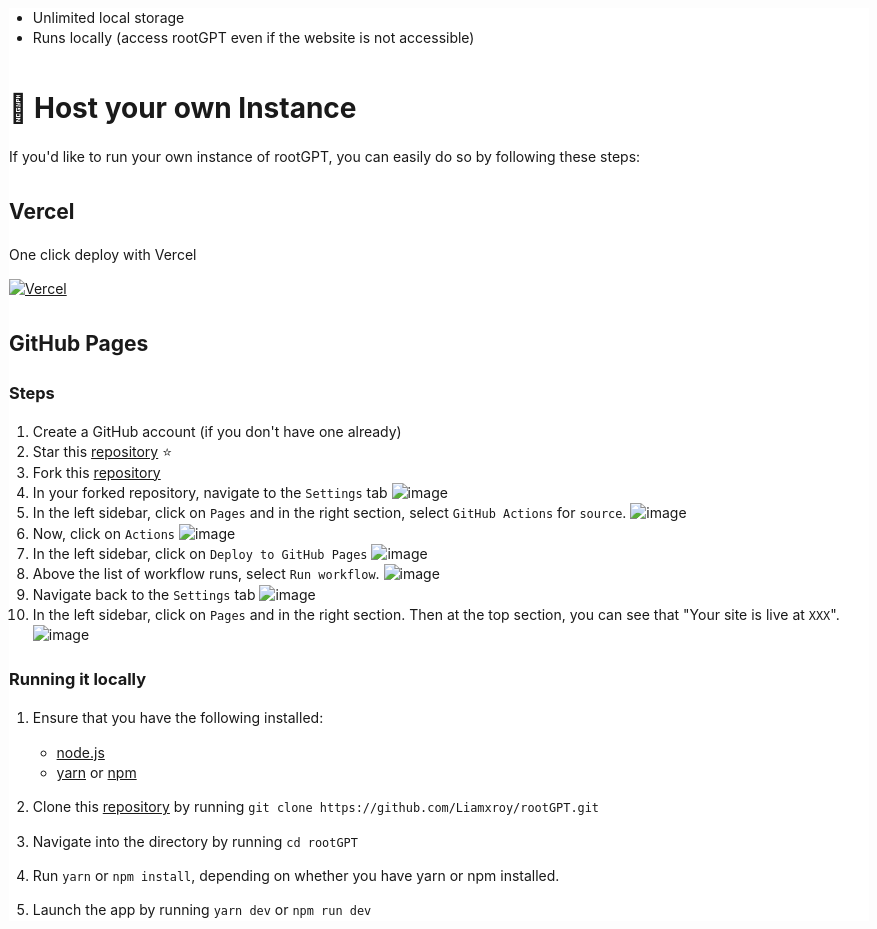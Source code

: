 - Unlimited local storage
- Runs locally (access rootGPT even if the website is not accessible)

# 🛫 Host your own Instance

If you'd like to run your own instance of rootGPT, you can easily do so by following these steps:

## Vercel

One click deploy with Vercel

[![Vercel](https://vercel.com/button)](https://vercel.com/new/clone?repository-url=https%3A%2F%2Fgithub.com%2Fztjhz%2FrootGPT)

## GitHub Pages

### Steps

1. Create a GitHub account (if you don't have one already)
1. Star this [repository](https://github.com/Liamxroy/rootGPT) ⭐️
1. Fork this [repository](https://github.com/Liamxroy/rootGPT)
1. In your forked repository, navigate to the `Settings` tab
   ![image](https://user-images.githubusercontent.com/59118459/223753577-9b6f8266-26e8-471b-8f45-a1a02fbab232.png)
1. In the left sidebar, click on `Pages` and in the right section, select `GitHub Actions` for `source`.
   ![image](https://user-images.githubusercontent.com/59118459/227568881-d8fb7baa-f890-4dee-8fc2-b6b429ba2098.png)
1. Now, click on `Actions`
   ![image](https://user-images.githubusercontent.com/59118459/223751928-cf2b91b9-4663-4a36-97de-5eb751b32c7e.png)
1. In the left sidebar, click on `Deploy to GitHub Pages`
   ![image](https://user-images.githubusercontent.com/59118459/223752459-183ec23f-72f5-436e-a088-e3386492b8cb.png)
1. Above the list of workflow runs, select `Run workflow`.
   ![image](https://user-images.githubusercontent.com/59118459/223753340-1270e038-d213-4d6f-938c-66a30dad7c88.png)
1. Navigate back to the `Settings` tab
   ![image](https://user-images.githubusercontent.com/59118459/223753577-9b6f8266-26e8-471b-8f45-a1a02fbab232.png)
1. In the left sidebar, click on `Pages` and in the right section. Then at the top section, you can see that "Your site is live at `XXX`".
   ![image](https://user-images.githubusercontent.com/59118459/227568881-d8fb7baa-f890-4dee-8fc2-b6b429ba2098.png)

### Running it locally

1. Ensure that you have the following installed:

   - [node.js](https://nodejs.org/en/)
   - [yarn](https://yarnpkg.com/) or [npm](https://www.npmjs.com/)

2. Clone this [repository](https://github.com/Liamxroy/rootGPT) by running `git clone https://github.com/Liamxroy/rootGPT.git`
3. Navigate into the directory by running `cd rootGPT`
4. Run `yarn` or `npm install`, depending on whether you have yarn or npm installed.
5. Launch the app by running `yarn dev` or `npm run dev`
